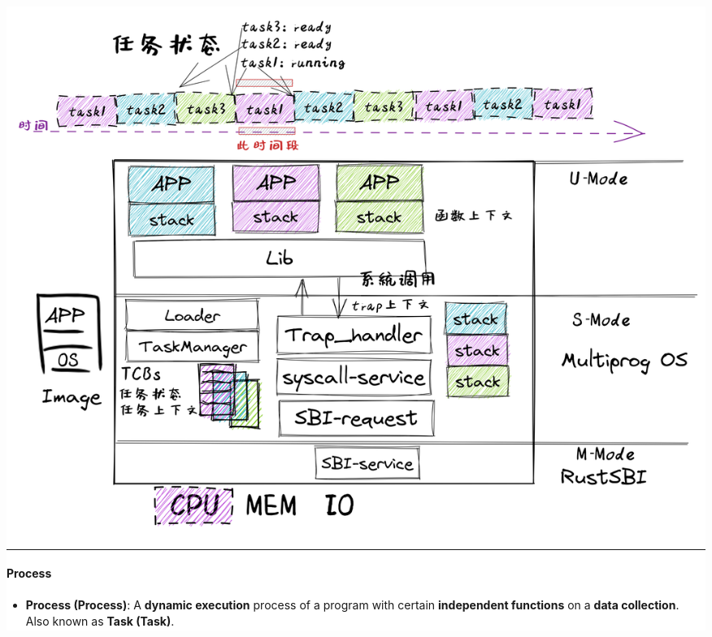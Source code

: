 ![bg 60%](figs/more-task-multiprog-os-detail.png)

---

#### Process

- **Process (Process)**: A **dynamic execution** process of a program with certain **independent functions** on a **data collection**. Also known as **Task (Task)**.